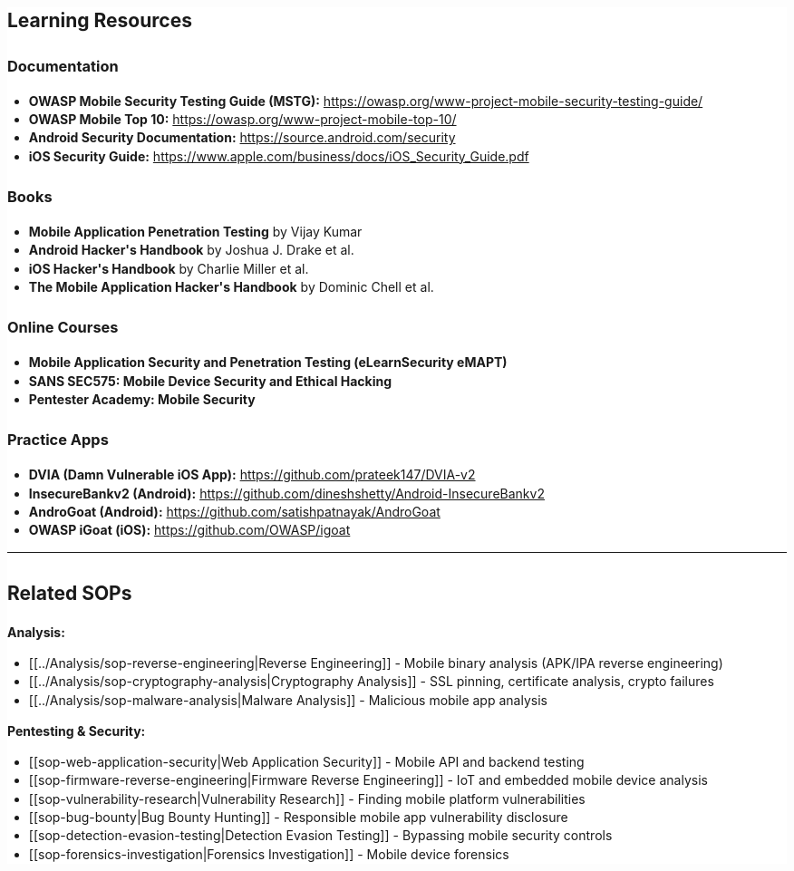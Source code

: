 
## Learning Resources

### Documentation

- **OWASP Mobile Security Testing Guide (MSTG):** https://owasp.org/www-project-mobile-security-testing-guide/
- **OWASP Mobile Top 10:** https://owasp.org/www-project-mobile-top-10/
- **Android Security Documentation:** https://source.android.com/security
- **iOS Security Guide:** https://www.apple.com/business/docs/iOS_Security_Guide.pdf

### Books

- **Mobile Application Penetration Testing** by Vijay Kumar
- **Android Hacker's Handbook** by Joshua J. Drake et al.
- **iOS Hacker's Handbook** by Charlie Miller et al.
- **The Mobile Application Hacker's Handbook** by Dominic Chell et al.

### Online Courses

- **Mobile Application Security and Penetration Testing (eLearnSecurity eMAPT)**
- **SANS SEC575: Mobile Device Security and Ethical Hacking**
- **Pentester Academy: Mobile Security**

### Practice Apps

- **DVIA (Damn Vulnerable iOS App):** https://github.com/prateek147/DVIA-v2
- **InsecureBankv2 (Android):** https://github.com/dineshshetty/Android-InsecureBankv2
- **AndroGoat (Android):** https://github.com/satishpatnayak/AndroGoat
- **OWASP iGoat (iOS):** https://github.com/OWASP/igoat

---

## Related SOPs

**Analysis:**
- [[../Analysis/sop-reverse-engineering|Reverse Engineering]] - Mobile binary analysis (APK/IPA reverse engineering)
- [[../Analysis/sop-cryptography-analysis|Cryptography Analysis]] - SSL pinning, certificate analysis, crypto failures
- [[../Analysis/sop-malware-analysis|Malware Analysis]] - Malicious mobile app analysis

**Pentesting & Security:**
- [[sop-web-application-security|Web Application Security]] - Mobile API and backend testing
- [[sop-firmware-reverse-engineering|Firmware Reverse Engineering]] - IoT and embedded mobile device analysis
- [[sop-vulnerability-research|Vulnerability Research]] - Finding mobile platform vulnerabilities
- [[sop-bug-bounty|Bug Bounty Hunting]] - Responsible mobile app vulnerability disclosure
- [[sop-detection-evasion-testing|Detection Evasion Testing]] - Bypassing mobile security controls
- [[sop-forensics-investigation|Forensics Investigation]] - Mobile device forensics
